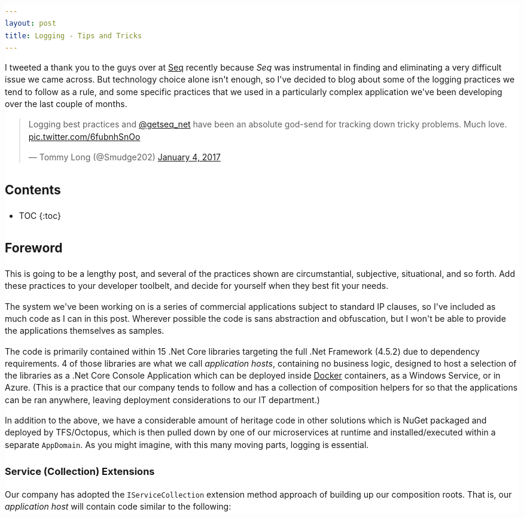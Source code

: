 ```yaml
---
layout: post
title: Logging - Tips and Tricks
---
```


I tweeted a thank you to the guys over at [Seq](https://getseq.net/) recently because _Seq_ was instrumental in finding and eliminating a very difficult issue we came across. But technology choice alone isn't enough, so I've decided to blog about some of the logging practices we tend to follow as a rule, and some specific practices that we used in a particularly complex application we've been developing over the last couple of months.

<blockquote class="twitter-tweet" data-partner="tweetdeck"><p lang="en" dir="ltr">Logging best practices and <a href="https://twitter.com/getseq_net">@getseq_net</a> have been an absolute god-send for tracking down tricky problems. Much love. <a href="https://t.co/6fubnhSnOo">pic.twitter.com/6fubnhSnOo</a></p>&mdash; Tommy Long (@Smudge202) <a href="https://twitter.com/Smudge202/status/816749326642847749">January 4, 2017</a></blockquote>
<script async src="//platform.twitter.com/widgets.js" charset="utf-8"></script>

## Contents

* TOC
{:toc}

## Foreword

This is going to be a lengthy post, and several of the practices shown are circumstantial, subjective, situational, and so forth. Add these practices to your developer toolbelt, and decide for yourself when they best fit your needs.

The system we've been working on is a series of commercial applications subject to standard IP clauses, so I've included as much code as I can in this post. Wherever possible the code is sans abstraction and obfuscation, but I won't be able to provide the applications themselves as samples.

The code is primarily contained within 15 .Net Core libraries targeting the full .Net Framework (4.5.2) due to dependency requirements. 4 of those libraries are what we call _application hosts_, containing no business logic, designed to host a selection of the libraries as a .Net Core Console Application which can be deployed inside [Docker](https://www.docker.com/) containers, as a Windows Service, or in Azure. (This is a practice that our company tends to follow and has a collection of composition helpers for so that the applications can be ran anywhere, leaving deployment considerations to our IT department.)

In addition to the above, we have a considerable amount of heritage code in other solutions which is NuGet packaged and deployed by TFS/Octopus, which is then pulled down by one of our microservices at runtime and installed/executed within a separate `AppDomain`. As you might imagine, with this many moving parts, logging is essential.

### Service (Collection) Extensions

Our company has adopted the `IServiceCollection` extension method approach of building up our composition roots. That is, our _application host_ will contain code similar to the following:
